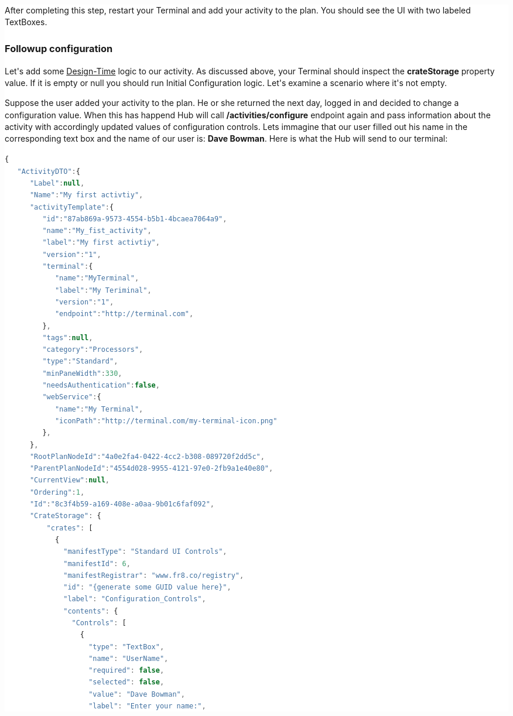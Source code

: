 After completing this step, restart your Terminal and add your activity to the plan. You should see the UI with two labeled TextBoxes.


### Followup configuration

Let's add some [Design-Time](https://github.com/Fr8org/Fr8Core/blob/master/Docs/ForDevelopers/OperatingConcepts/Fr8Modes.md) logic to our activity. As discussed above, your Terminal should inspect the **crateStorage** property value. If it is empty or null you should run Initial Configuration logic. Let's examine a scenario where it's not empty.

Suppose the user added your activity to the plan. He or she returned the next day, logged in and decided to change a configuration value. When this has happend Hub will call **/activities/configure** endpoint again and pass information about the activity with accordingly updated values of configuration controls. Lets immagine that our user filled out his name in the corresponding text box and the name of our user is: **Dave Bowman**. Here is what the Hub will send to our terminal:


```javascript
{  
   "ActivityDTO":{  
      "Label":null,
      "Name":"My first activtiy",
      "activityTemplate":{  
         "id":"87ab869a-9573-4554-b5b1-4bcaea7064a9",
         "name":"My_fist_activity",
         "label":"My first activtiy",
         "version":"1",
         "terminal":{  
            "name":"MyTerminal",
      		"label":"My Teriminal",
      		"version":"1",
      		"endpoint":"http://terminal.com",
         },
         "tags":null,
         "category":"Processors",
         "type":"Standard",
         "minPaneWidth":330,
         "needsAuthentication":false,
         "webService":{
            "name":"My Terminal",
            "iconPath":"http://terminal.com/my-terminal-icon.png"
         },
      },
      "RootPlanNodeId":"4a0e2fa4-0422-4cc2-b308-089720f2dd5c",
      "ParentPlanNodeId":"4554d028-9955-4121-97e0-2fb9a1e40e80",
      "CurrentView":null,
      "Ordering":1,
      "Id":"8c3f4b59-a169-408e-a0aa-9b01c6faf092",
      "CrateStorage": {
          "crates": [
            {
              "manifestType": "Standard UI Controls",
              "manifestId": 6,
              "manifestRegistrar": "www.fr8.co/registry",
              "id": "{generate some GUID value here}",
              "label": "Configuration_Controls",
              "contents": {
                "Controls": [
                  {
                    "type": "TextBox",
                    "name": "UserName",
                    "required": false,
                    "selected": false,
                    "value": "Dave Bowman",
                    "label": "Enter your name:",
```